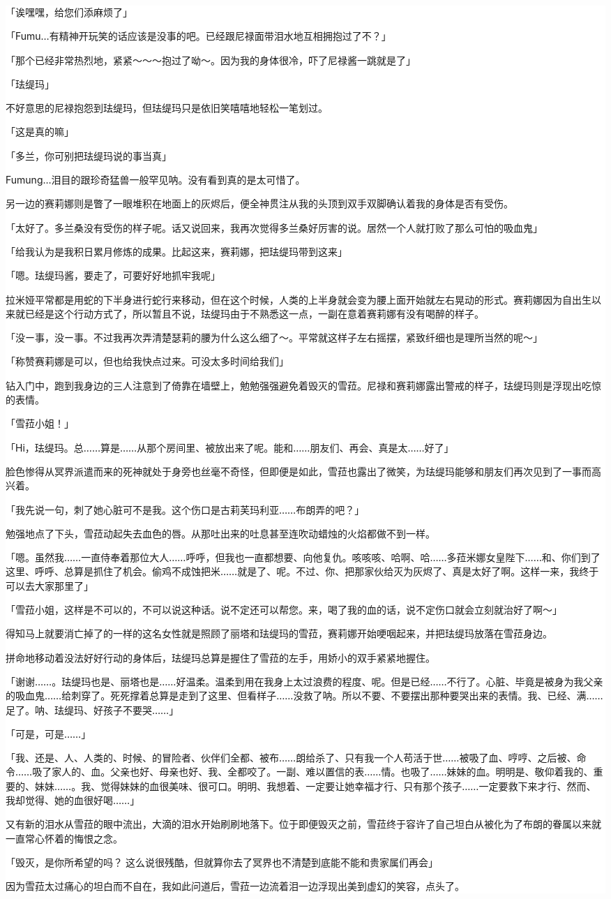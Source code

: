 「诶嘿嘿，给您们添麻烦了」

「Fumu…有精神开玩笑的话应该是没事的吧。已经跟尼禄面带泪水地互相拥抱过了不？」

「那个已经非常热烈地，紧紧～～～抱过了呦～。因为我的身体很冷，吓了尼禄酱一跳就是了」

「珐缇玛」

不好意思的尼禄抱怨到珐缇玛，但珐缇玛只是依旧笑嘻嘻地轻松一笔划过。

「这是真的嘛」

「多兰，你可别把珐缇玛说的事当真」

Fumung…泪目的跟珍奇猛兽一般罕见呐。没有看到真的是太可惜了。

另一边的赛莉娜则是瞥了一眼堆积在地面上的灰烬后，便全神贯注从我的头顶到双手双脚确认着我的身体是否有受伤。

「太好了。多兰桑没有受伤的样子呢。话又说回来，我再次觉得多兰桑好厉害的说。居然一个人就打败了那么可怕的吸血鬼」

「给我认为是我积日累月修炼的成果。比起这来，赛莉娜，把珐缇玛带到这来」

「嗯。珐缇玛酱，要走了，可要好好地抓牢我呢」

拉米娅平常都是用蛇的下半身进行蛇行来移动，但在这个时候，人类的上半身就会变为腰上面开始就左右晃动的形式。赛莉娜因为自出生以来就已经是这个行动方式了，所以暂且不说，珐缇玛由于不熟悉这一点，一副在意着赛莉娜有没有喝醉的样子。

「没ー事，没ー事。不过我再次弄清楚瑟莉的腰为什么这么细了～。平常就这样子左右摇摆，紧致纤细也是理所当然的呢～」

「称赞赛莉娜是可以，但也给我快点过来。可没太多时间给我们」

钻入门中，跑到我身边的三人注意到了倚靠在墙壁上，勉勉强强避免着毁灭的雪菈。尼禄和赛莉娜露出警戒的样子，珐缇玛则是浮现出吃惊的表情。

「雪菈小姐！」

「Hi，珐缇玛。总……算是……从那个房间里、被放出来了呢。能和……朋友们、再会、真是太……好了」

脸色惨得从冥界派遣而来的死神就处于身旁也丝毫不奇怪，但即便是如此，雪菈也露出了微笑，为珐缇玛能够和朋友们再次见到了一事而高兴着。

「我先说一句，刺了她心脏可不是我。这个伤口是古莉芙玛利亚……布朗弄的吧？」

勉强地点了下头，雪菈动起失去血色的唇。从那吐出来的吐息甚至连吹动蜡烛的火焰都做不到一样。

「嗯。虽然我……一直侍奉着那位大人……呼呼，但我也一直都想要、向他复仇。咳咳咳、哈啊、哈……多菈米娜女皇陛下……和、你们到了这里、呼呼、总算是抓住了机会。偷鸡不成蚀把米……就是了、呢。不过、你、把那家伙给灭为灰烬了、真是太好了啊。这样一来，我终于可以去大家那里了」

「雪菈小姐，这样是不可以的，不可以说这种话。说不定还可以帮您。来，喝了我的血的话，说不定伤口就会立刻就治好了啊～」

得知马上就要消亡掉了的一样的这名女性就是照顾了丽塔和珐缇玛的雪菈，赛莉娜开始哽咽起来，并把珐缇玛放落在雪菈身边。

拼命地移动着没法好好行动的身体后，珐缇玛总算是握住了雪菈的左手，用娇小的双手紧紧地握住。

「谢谢……。珐缇玛也是、丽塔也是……好温柔。温柔到用在我身上太过浪费的程度、呢。但是已经……不行了。心脏、毕竟是被身为我父亲的吸血鬼……给刺穿了。死死撑着总算是走到了这里、但看样子……没救了呐。所以不要、不要摆出那种要哭出来的表情。我、已经、满……足了。呐、珐缇玛、好孩子不要哭……」

「可是，可是……」

「我、还是、人、人类的、时候、的冒险者、伙伴们全都、被布……朗给杀了、只有我一个人苟活于世……被吸了血、哼哼、之后被、命令……吸了家人的、血。父亲也好、母亲也好、我、全都咬了。一副、难以置信的表……情。也吸了……妹妹的血。明明是、敬仰着我的、重要的、妹妹……。我、觉得妹妹的血很美味、很可口。明明、我想着、一定要让她幸福才行、只有那个孩子……一定要救下来才行、然而、我却觉得、她的血很好喝……」

又有新的泪水从雪菈的眼中流出，大滴的泪水开始刷刷地落下。位于即便毁灭之前，雪菈终于容许了自己坦白从被化为了布朗的眷属以来就一直常心怀着的悔恨之念。

「毁灭，是你所希望的吗？ 这么说很残酷，但就算你去了冥界也不清楚到底能不能和贵家属们再会」

因为雪菈太过痛心的坦白而不自在，我如此问道后，雪菈一边流着泪一边浮现出美到虚幻的笑容，点头了。
